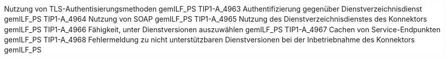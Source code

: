 </td><td>
Nutzung von TLS-Authentisierungsmethoden

</td><td>
gemILF_PS

</td></tr><tr><td>
TIP1-A_4963

</td><td>
Authentifizierung gegenüber Dienstverzeichnisdienst

</td><td>
gemILF_PS

</td></tr><tr><td>
TIP1-A_4964

</td><td>
Nutzung von SOAP

</td><td>
gemILF_PS

</td></tr><tr><td>
TIP1-A_4965

</td><td>
Nutzung des Dienstverzeichnisdienstes des Konnektors

</td><td>
gemILF_PS

</td></tr><tr><td>
TIP1-A_4966

</td><td>
Fähigkeit, unter Dienstversionen auszuwählen

</td><td>
gemILF_PS

</td></tr><tr><td>
TIP1-A_4967

</td><td>
Cachen von Service-Endpunkten

</td><td>
gemILF_PS

</td></tr><tr><td>
TIP1-A_4968

</td><td>
Fehlermeldung zu nicht unterstützbaren Dienstversionen bei der Inbetriebnahme
des Konnektors

</td><td>
gemILF_PS
